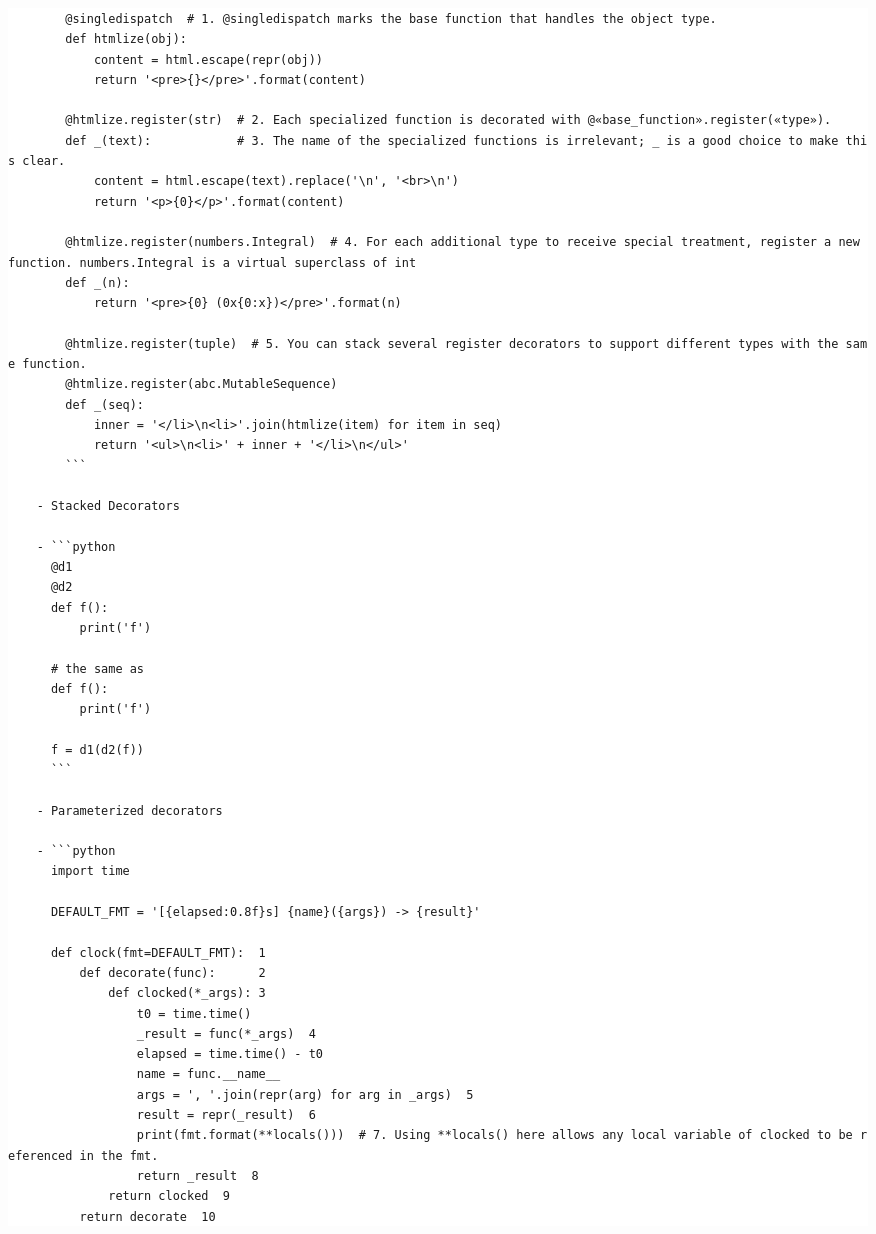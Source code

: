             @singledispatch  # 1. @singledispatch marks the base function that handles the object type.
            def htmlize(obj):
                content = html.escape(repr(obj))
                return '<pre>{}</pre>'.format(content)
            
            @htmlize.register(str)  # 2. Each specialized function is decorated with @«base_function».register(«type»).
            def _(text):            # 3. The name of the specialized functions is irrelevant; _ is a good choice to make this clear.
                content = html.escape(text).replace('\n', '<br>\n')
                return '<p>{0}</p>'.format(content)
            
            @htmlize.register(numbers.Integral)  # 4. For each additional type to receive special treatment, register a new function. numbers.Integral is a virtual superclass of int
            def _(n):
                return '<pre>{0} (0x{0:x})</pre>'.format(n)
            
            @htmlize.register(tuple)  # 5. You can stack several register decorators to support different types with the same function.
            @htmlize.register(abc.MutableSequence)
            def _(seq):
                inner = '</li>\n<li>'.join(htmlize(item) for item in seq)
                return '<ul>\n<li>' + inner + '</li>\n</ul>'
            ```

        - Stacked Decorators

        - ```python
          @d1
          @d2
          def f():
              print('f')
              
          # the same as
          def f():
              print('f')
          
          f = d1(d2(f))
          ```

        - Parameterized decorators

        - ```python
          import time
          
          DEFAULT_FMT = '[{elapsed:0.8f}s] {name}({args}) -> {result}'
          
          def clock(fmt=DEFAULT_FMT):  1
              def decorate(func):      2
                  def clocked(*_args): 3
                      t0 = time.time()
                      _result = func(*_args)  4
                      elapsed = time.time() - t0
                      name = func.__name__
                      args = ', '.join(repr(arg) for arg in _args)  5
                      result = repr(_result)  6
                      print(fmt.format(**locals()))  # 7. Using **locals() here allows any local variable of clocked to be referenced in the fmt.
                      return _result  8
                  return clocked  9
              return decorate  10
          